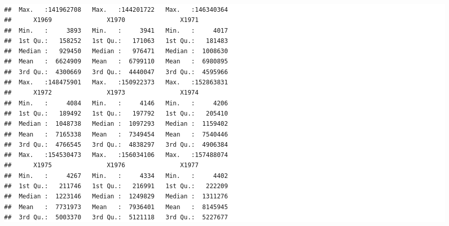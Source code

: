     ##  Max.   :141962708   Max.   :144201722   Max.   :146340364  
    ##      X1969               X1970               X1971          
    ##  Min.   :     3893   Min.   :     3941   Min.   :     4017  
    ##  1st Qu.:   158252   1st Qu.:   171063   1st Qu.:   181483  
    ##  Median :   929450   Median :   976471   Median :  1008630  
    ##  Mean   :  6624909   Mean   :  6799110   Mean   :  6980895  
    ##  3rd Qu.:  4300669   3rd Qu.:  4440047   3rd Qu.:  4595966  
    ##  Max.   :148475901   Max.   :150922373   Max.   :152863831  
    ##      X1972               X1973               X1974          
    ##  Min.   :     4084   Min.   :     4146   Min.   :     4206  
    ##  1st Qu.:   189492   1st Qu.:   197792   1st Qu.:   205410  
    ##  Median :  1048738   Median :  1097293   Median :  1159402  
    ##  Mean   :  7165338   Mean   :  7349454   Mean   :  7540446  
    ##  3rd Qu.:  4766545   3rd Qu.:  4838297   3rd Qu.:  4906384  
    ##  Max.   :154530473   Max.   :156034106   Max.   :157488074  
    ##      X1975               X1976               X1977          
    ##  Min.   :     4267   Min.   :     4334   Min.   :     4402  
    ##  1st Qu.:   211746   1st Qu.:   216991   1st Qu.:   222209  
    ##  Median :  1223146   Median :  1249829   Median :  1311276  
    ##  Mean   :  7731973   Mean   :  7936401   Mean   :  8145945  
    ##  3rd Qu.:  5003370   3rd Qu.:  5121118   3rd Qu.:  5227677  